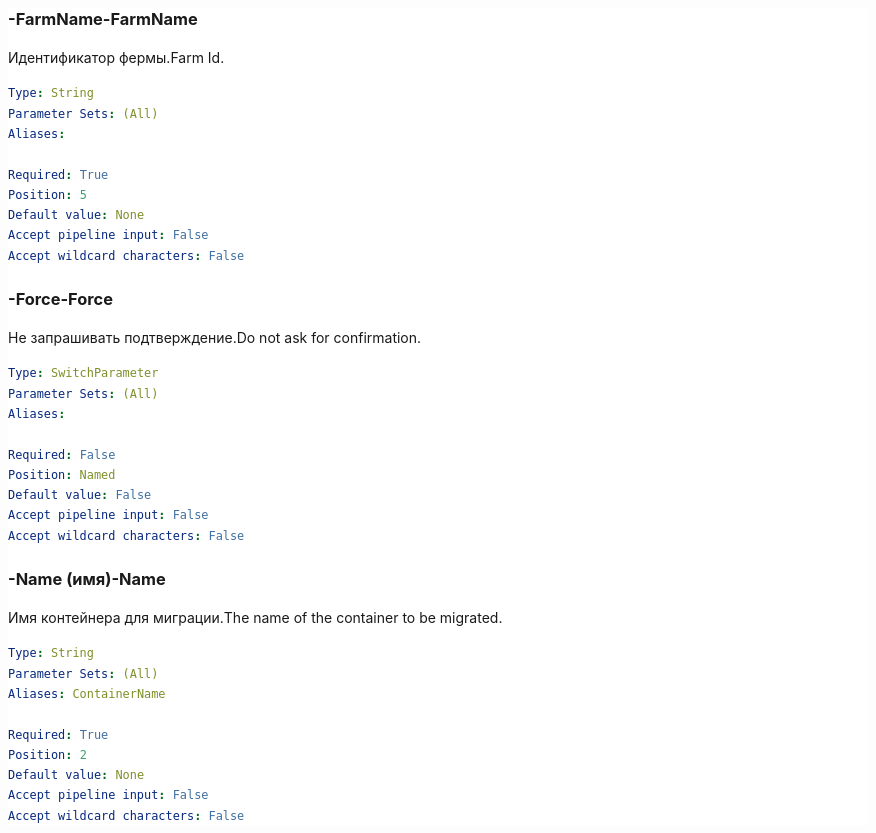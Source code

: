 ### <span data-ttu-id="75738-115">-FarmName</span><span class="sxs-lookup"><span data-stu-id="75738-115">-FarmName</span></span>
<span data-ttu-id="75738-116">Идентификатор фермы.</span><span class="sxs-lookup"><span data-stu-id="75738-116">Farm Id.</span></span>

```yaml
Type: String
Parameter Sets: (All)
Aliases: 

Required: True
Position: 5
Default value: None
Accept pipeline input: False
Accept wildcard characters: False
```

### <span data-ttu-id="75738-117">-Force</span><span class="sxs-lookup"><span data-stu-id="75738-117">-Force</span></span>
<span data-ttu-id="75738-118">Не запрашивать подтверждение.</span><span class="sxs-lookup"><span data-stu-id="75738-118">Do not ask for confirmation.</span></span>

```yaml
Type: SwitchParameter
Parameter Sets: (All)
Aliases: 

Required: False
Position: Named
Default value: False
Accept pipeline input: False
Accept wildcard characters: False
```

### <span data-ttu-id="75738-119">-Name (имя)</span><span class="sxs-lookup"><span data-stu-id="75738-119">-Name</span></span>
<span data-ttu-id="75738-120">Имя контейнера для миграции.</span><span class="sxs-lookup"><span data-stu-id="75738-120">The name of the container to be migrated.</span></span>

```yaml
Type: String
Parameter Sets: (All)
Aliases: ContainerName

Required: True
Position: 2
Default value: None
Accept pipeline input: False
Accept wildcard characters: False
```
